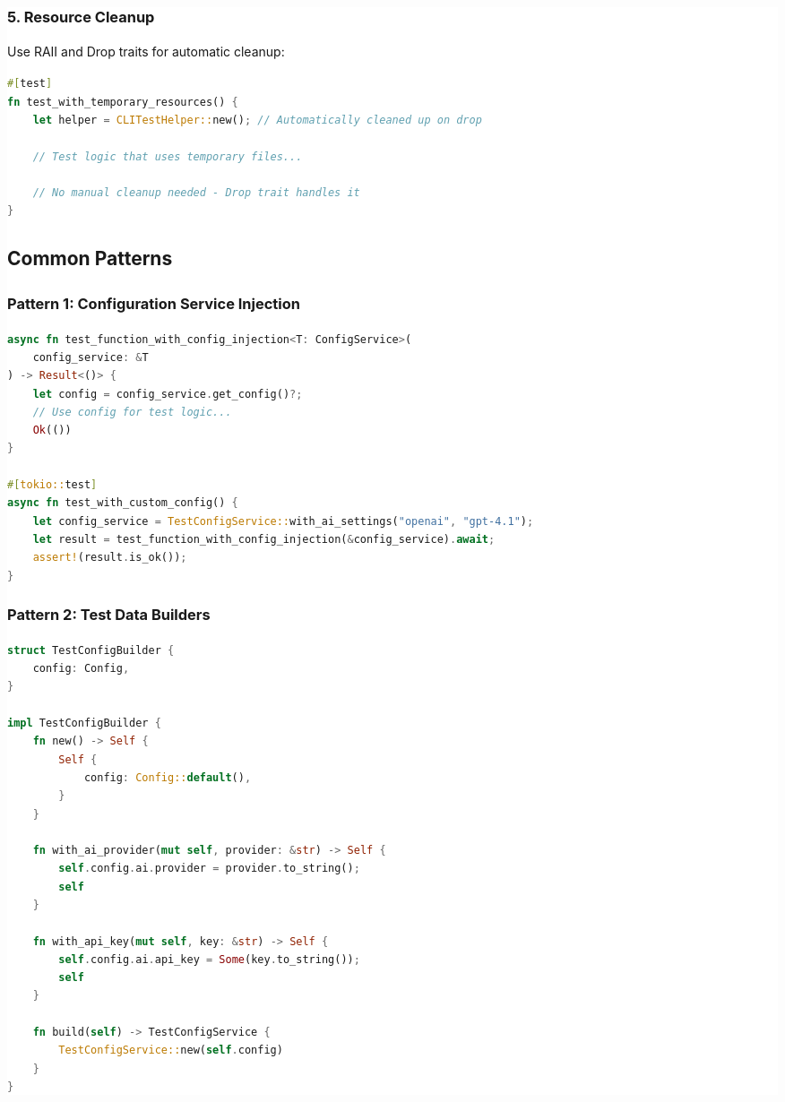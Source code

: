### 5. Resource Cleanup

Use RAII and Drop traits for automatic cleanup:

```rust
#[test]
fn test_with_temporary_resources() {
    let helper = CLITestHelper::new(); // Automatically cleaned up on drop
    
    // Test logic that uses temporary files...
    
    // No manual cleanup needed - Drop trait handles it
}
```

## Common Patterns

### Pattern 1: Configuration Service Injection

```rust
async fn test_function_with_config_injection<T: ConfigService>(
    config_service: &T
) -> Result<()> {
    let config = config_service.get_config()?;
    // Use config for test logic...
    Ok(())
}

#[tokio::test]
async fn test_with_custom_config() {
    let config_service = TestConfigService::with_ai_settings("openai", "gpt-4.1");
    let result = test_function_with_config_injection(&config_service).await;
    assert!(result.is_ok());
}
```

### Pattern 2: Test Data Builders

```rust
struct TestConfigBuilder {
    config: Config,
}

impl TestConfigBuilder {
    fn new() -> Self {
        Self {
            config: Config::default(),
        }
    }
    
    fn with_ai_provider(mut self, provider: &str) -> Self {
        self.config.ai.provider = provider.to_string();
        self
    }
    
    fn with_api_key(mut self, key: &str) -> Self {
        self.config.ai.api_key = Some(key.to_string());
        self
    }
    
    fn build(self) -> TestConfigService {
        TestConfigService::new(self.config)
    }
}
```